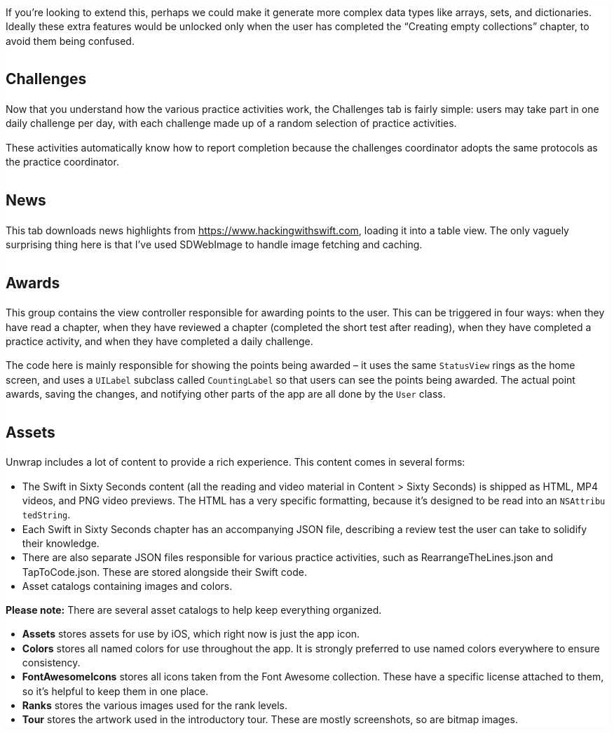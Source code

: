 If you’re looking to extend this, perhaps we could make it generate more complex data types like arrays, sets, and dictionaries. Ideally these extra features would be unlocked only when the user has completed the “Creating empty collections” chapter, to avoid them being confused.


## Challenges

Now that you understand how the various practice activities work, the Challenges tab is fairly simple: users may take part in one daily challenge per day, with each challenge made up of a random selection of practice activities.

These activities automatically know how to report completion because the challenges coordinator adopts the same protocols as the practice coordinator.


## News

This tab downloads news highlights from <https://www.hackingwithswift.com>, loading it into a table view. The only vaguely surprising thing here is that I’ve used SDWebImage to handle image fetching and caching.


## Awards

This group contains the view controller responsible for awarding points to the user. This can be triggered in four ways: when they have read a chapter, when they have reviewed a chapter (completed the short test after reading), when they have completed a practice activity, and when they have completed a daily challenge.

The code here is mainly responsible for showing the points being awarded – it uses the same `StatusView` rings as the home screen, and uses a `UILabel` subclass called `CountingLabel` so that users can see the points being awarded. The actual point awards, saving the changes, and notifying other parts of the app are all done by the `User` class.


## Assets

Unwrap includes a lot of content to provide a rich experience. This content comes in several forms:

- The Swift in Sixty Seconds content (all the reading and video material in Content > Sixty Seconds) is shipped as HTML, MP4 videos, and PNG video previews. The HTML has a very specific formatting, because it’s designed to be read into an `NSAttributedString`.
- Each Swift in Sixty Seconds chapter has an accompanying JSON file, describing a review test the user can take to solidify their knowledge.
- There are also separate JSON files responsible for various practice activities, such as RearrangeTheLines.json and TapToCode.json. These are stored alongside their Swift code.
- Asset catalogs containing images and colors.

**Please note:** There are several asset catalogs to help keep everything organized.

- **Assets** stores assets for use by iOS, which right now is just the app icon.
- **Colors** stores all named colors for use throughout the app. It is strongly preferred to use named colors everywhere to ensure consistency.
- **FontAwesomeIcons** stores all icons taken from the Font Awesome collection. These have a specific license attached to them, so it’s helpful to keep them in one place.
- **Ranks** stores the various images used for the rank levels.
- **Tour** stores the artwork used in the introductory tour. These are mostly screenshots, so are bitmap images.
